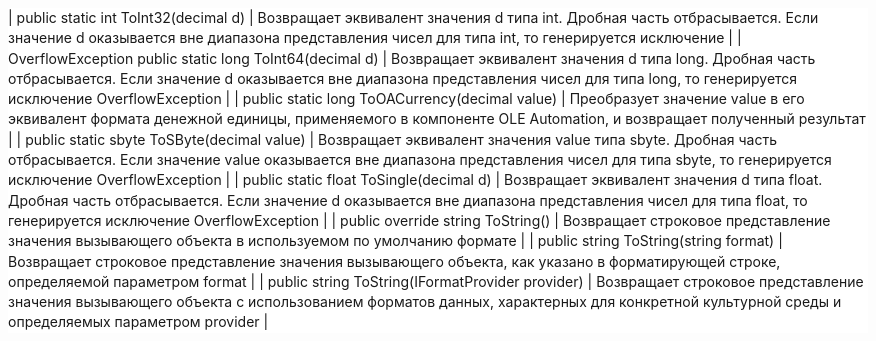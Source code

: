 | public static int ToInt32(decimal d)                                                                     | Возвращает эквивалент значения d типа int. Дробная часть отбрасывается. Если значение d оказывается вне диапазона представления чисел для типа int, то генерируется исключение                                                                                                                                                                                                                                                                                                                                                                                                                                                               |
| OverflowException public static long ToInt64(decimal d)                                                  | Возвращает эквивалент значения d типа long. Дробная часть отбрасывается. Если значение d оказывается вне диапазона представления чисел для типа long, то генерируется исключение OverflowException                                                                                                                                                                                                                                                                                                                                                                                                                                           |
| public static long ToOACurrency(decimal value)                                                           | Преобразует значение value в его эквивалент формата денежной единицы, применяемого в компоненте OLE Automation, и возвращает полученный результат                                                                                                                                                                                                                                                                                                                                                                                                                                                                                            |
| public static sbyte ToSByte(decimal value)                                                               | Возвращает эквивалент значения value типа sbyte. Дробная часть отбрасывается. Если значение value оказывается вне диапазона представления чисел для типа sbyte, то генерируется исключение OverflowException                                                                                                                                                                                                                                                                                                                                                                                                                                 |
| public static float ToSingle(decimal d)                                                                  | Возвращает эквивалент значения d типа float. Дробная часть отбрасывается. Если значение d оказывается вне диапазона представления чисел для типа float, то генерируется исключение OverflowException                                                                                                                                                                                                                                                                                                                                                                                                                                         |
| public override string ToString()                                                                        | Возвращает строковое представление значения вызывающего объекта в используемом по умолчанию формате                                                                                                                                                                                                                                                                                                                                                                                                                                                                                                                                          |
| public string ToString(string format)                                                                    | Возвращает строковое представление значения вызывающего объекта, как указано в форматирующей строке, определяемой параметром format                                                                                                                                                                                                                                                                                                                                                                                                                                                                                                          |
| public string ToString(IFormatProvider provider)                                                         | Возвращает строковое представление значения вызывающего объекта с использованием форматов данных, характерных для конкретной культурной среды и определяемых параметром provider                                                                                                                                                                                                                                                                                                                                                                                                                                                             |
